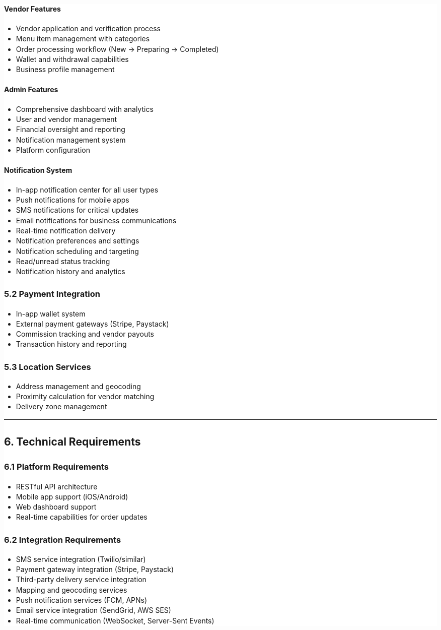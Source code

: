 #### Vendor Features  
- Vendor application and verification process
- Menu item management with categories
- Order processing workflow (New → Preparing → Completed)
- Wallet and withdrawal capabilities
- Business profile management

#### Admin Features
- Comprehensive dashboard with analytics
- User and vendor management
- Financial oversight and reporting
- Notification management system
- Platform configuration

#### Notification System
- In-app notification center for all user types
- Push notifications for mobile apps
- SMS notifications for critical updates
- Email notifications for business communications
- Real-time notification delivery
- Notification preferences and settings
- Notification scheduling and targeting
- Read/unread status tracking
- Notification history and analytics

### 5.2 Payment Integration
- In-app wallet system
- External payment gateways (Stripe, Paystack)
- Commission tracking and vendor payouts
- Transaction history and reporting

### 5.3 Location Services
- Address management and geocoding
- Proximity calculation for vendor matching
- Delivery zone management

---

## 6. Technical Requirements

### 6.1 Platform Requirements
- RESTful API architecture
- Mobile app support (iOS/Android)
- Web dashboard support
- Real-time capabilities for order updates

### 6.2 Integration Requirements
- SMS service integration (Twilio/similar)
- Payment gateway integration (Stripe, Paystack)
- Third-party delivery service integration
- Mapping and geocoding services
- Push notification services (FCM, APNs)
- Email service integration (SendGrid, AWS SES)
- Real-time communication (WebSocket, Server-Sent Events)
